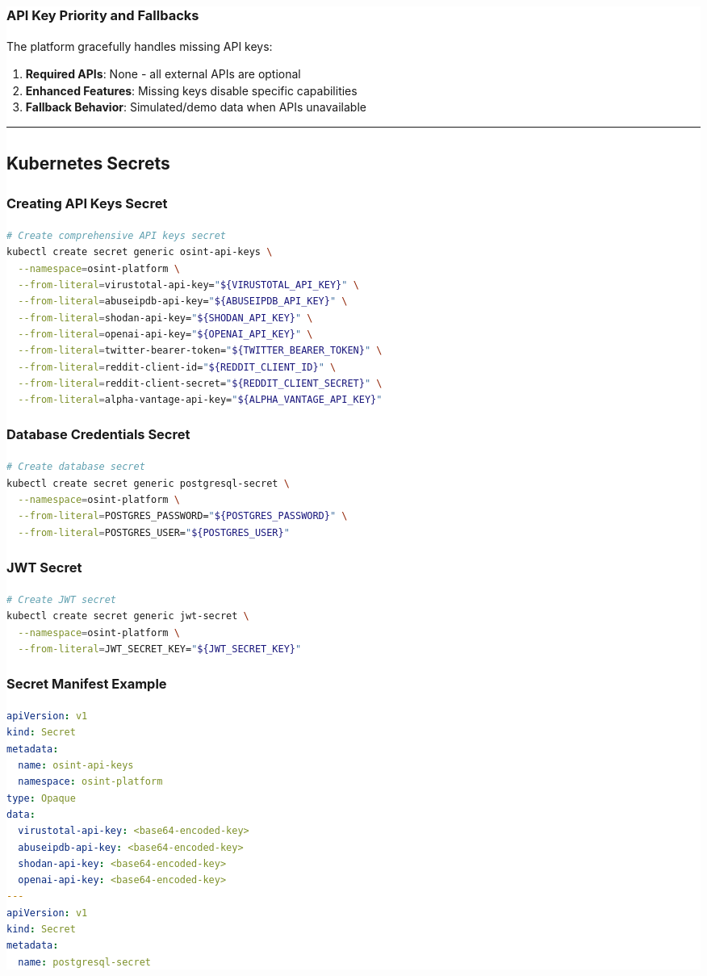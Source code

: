 ### API Key Priority and Fallbacks

The platform gracefully handles missing API keys:

1. **Required APIs**: None - all external APIs are optional
2. **Enhanced Features**: Missing keys disable specific capabilities
3. **Fallback Behavior**: Simulated/demo data when APIs unavailable

---

## Kubernetes Secrets

### Creating API Keys Secret

```bash
# Create comprehensive API keys secret
kubectl create secret generic osint-api-keys \
  --namespace=osint-platform \
  --from-literal=virustotal-api-key="${VIRUSTOTAL_API_KEY}" \
  --from-literal=abuseipdb-api-key="${ABUSEIPDB_API_KEY}" \
  --from-literal=shodan-api-key="${SHODAN_API_KEY}" \
  --from-literal=openai-api-key="${OPENAI_API_KEY}" \
  --from-literal=twitter-bearer-token="${TWITTER_BEARER_TOKEN}" \
  --from-literal=reddit-client-id="${REDDIT_CLIENT_ID}" \
  --from-literal=reddit-client-secret="${REDDIT_CLIENT_SECRET}" \
  --from-literal=alpha-vantage-api-key="${ALPHA_VANTAGE_API_KEY}"
```

### Database Credentials Secret

```bash
# Create database secret
kubectl create secret generic postgresql-secret \
  --namespace=osint-platform \
  --from-literal=POSTGRES_PASSWORD="${POSTGRES_PASSWORD}" \
  --from-literal=POSTGRES_USER="${POSTGRES_USER}"
```

### JWT Secret

```bash
# Create JWT secret
kubectl create secret generic jwt-secret \
  --namespace=osint-platform \
  --from-literal=JWT_SECRET_KEY="${JWT_SECRET_KEY}"
```

### Secret Manifest Example

```yaml
apiVersion: v1
kind: Secret
metadata:
  name: osint-api-keys
  namespace: osint-platform
type: Opaque
data:
  virustotal-api-key: <base64-encoded-key>
  abuseipdb-api-key: <base64-encoded-key>
  shodan-api-key: <base64-encoded-key>
  openai-api-key: <base64-encoded-key>
---
apiVersion: v1
kind: Secret
metadata:
  name: postgresql-secret
```